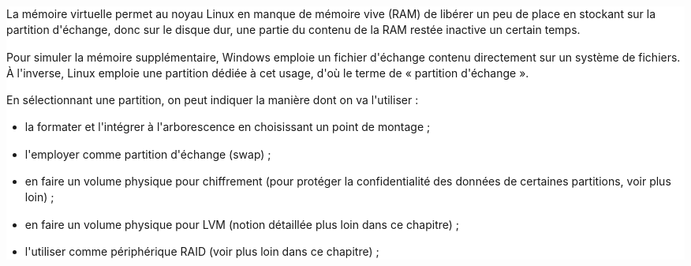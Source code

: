 La mémoire virtuelle permet au noyau Linux en manque de mémoire vive
(RAM) de libérer un peu de place en stockant sur la partition d'échange,
donc sur le disque dur, une partie du contenu de la RAM restée inactive
un certain temps.

</div>

<div>

Pour simuler la mémoire supplémentaire, Windows emploie un fichier
d'échange contenu directement sur un système de fichiers. À l'inverse,
Linux emploie une partition dédiée à cet usage, d'où le terme de
« partition d'échange ».

</div>

</div>

<div>

En sélectionnant une partition, on peut indiquer la manière dont on va
l'utiliser :

</div>

<div>

-   <div>

    la formater et l'intégrer à l'arborescence en choisissant un point
    de montage ;

    </div>

-   <div>

    l'employer comme partition d'échange (swap) ;

    </div>

-   <div>

    en faire un volume physique pour chiffrement (pour protéger la
    confidentialité des données de certaines partitions, voir plus
    loin) ;

    </div>

-   <div>

    en faire un volume physique pour LVM (notion détaillée plus loin
    dans ce chapitre) ;

    </div>

-   <div>

    l'utiliser comme périphérique RAID (voir plus loin dans ce
    chapitre) ;

    </div>
